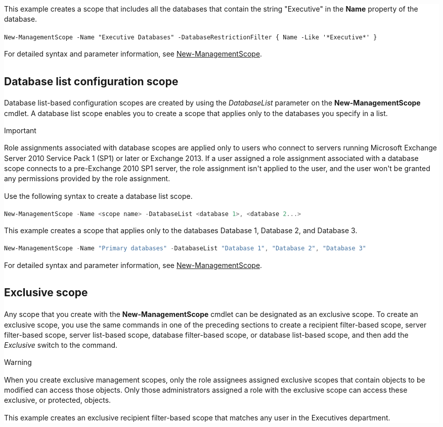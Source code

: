 This example creates a scope that includes all the databases that contain the string "Executive" in the **Name** property of the database.

    New-ManagementScope -Name "Executive Databases" -DatabaseRestrictionFilter { Name -Like '*Executive*' }

For detailed syntax and parameter information, see [New-ManagementScope](https://technet.microsoft.com/en-us/library/dd335137\(v=exchg.150\)).

## Database list configuration scope

Database list-based configuration scopes are created by using the *DatabaseList* parameter on the **New-ManagementScope** cmdlet. A database list scope enables you to create a scope that applies only to the databases you specify in a list.


> [!IMPORTANT]
> Role assignments associated with database scopes are applied only to users who connect to servers running Microsoft Exchange Server 2010 Service Pack&nbsp;1 (SP1) or later or Exchange 2013. If a user assigned a role assignment associated with a database scope connects to a pre-Exchange 2010 SP1 server, the role assignment isn't applied to the user, and the user won't be granted any permissions provided by the role assignment.



Use the following syntax to create a database list scope.

```powershell
New-ManagementScope -Name <scope name> -DatabaseList <database 1>, <database 2...>
```

This example creates a scope that applies only to the databases Database 1, Database 2, and Database 3.

```powershell
New-ManagementScope -Name "Primary databases" -DatabaseList "Database 1", "Database 2", "Database 3"
```

For detailed syntax and parameter information, see [New-ManagementScope](https://technet.microsoft.com/en-us/library/dd335137\(v=exchg.150\)).

## Exclusive scope

Any scope that you create with the **New-ManagementScope** cmdlet can be designated as an exclusive scope. To create an exclusive scope, you use the same commands in one of the preceding sections to create a recipient filter-based scope, server filter-based scope, server list-based scope, database filter-based scope, or database list-based scope, and then add the *Exclusive* switch to the command.


> [!WARNING]
> When you create exclusive management scopes, only the role assignees assigned exclusive scopes that contain objects to be modified can access those objects. Only those administrators assigned a role with the exclusive scope can access these exclusive, or protected, objects.



This example creates an exclusive recipient filter-based scope that matches any user in the Executives department.
